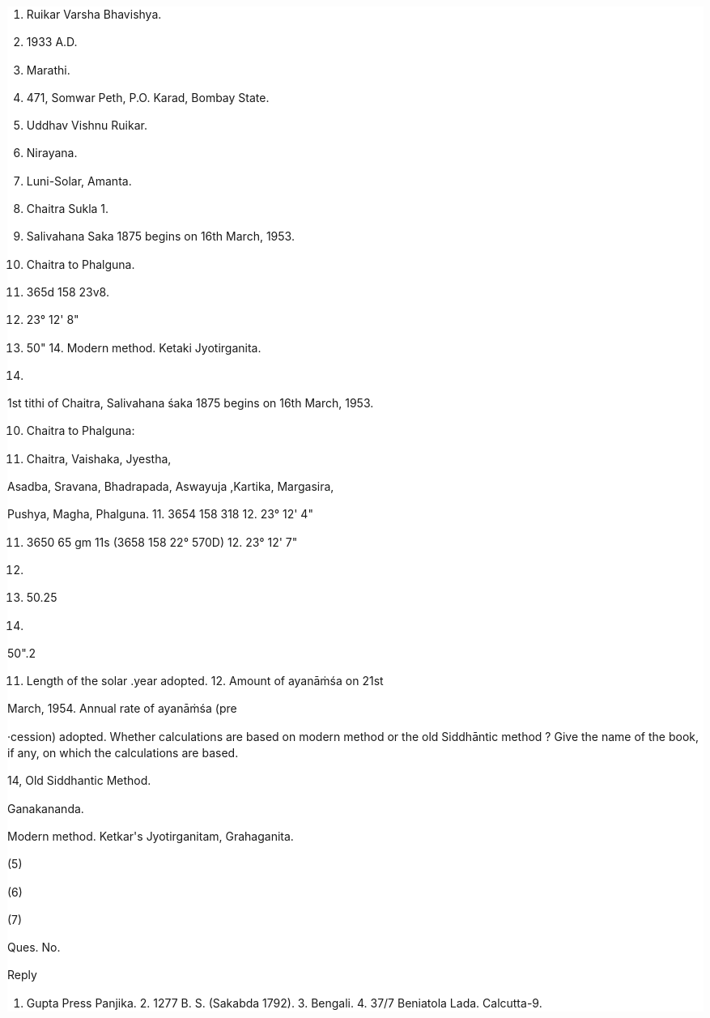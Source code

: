 1. Ruikar Varsha Bhavishya. 
2. 1933 A.D. 
3. Marathi. 
4. 471, Somwar Peth, P.O. Karad, Bombay State. 
5. Uddhav Vishnu Ruikar. 
6. Nirayana. 
7. Luni-Solar, Amanta. 
8. Chaitra Sukla 1. 
9. Salivahana Saka 1875 begins on 16th March, 1953. 
10. Chaitra to Phalguna. 
11. 365d 158 23v8. 
12. 23° 12' 8" 
13. 50" 14. Modern method. Ketaki Jyotirganita.


9. 

1st tithi of Chaitra, Salivahana śaka 1875 begins on 16th March, 1953. 

10. Chaitra to Phalguna: 

10. Chaitra, Vaishaka, Jyestha, 

Asadba, Sravana, Bhadrapada, Aswayuja ,Kartika, Margasira, 

Pushya, Magha, Phalguna. 11. 3654 158 318 12. 23° 12' 4" 

11. 3650 65 gm 11s (3658 158 22° 570D) 12. 23° 12' 7" 

13. 

13. 50.25 

13. 

50".2 

11. Length of the solar .year adopted. 12. Amount of ayanāṁśa on 21st 

March, 1954. Annual rate of ayanāṁśa (pre 

·cession) adopted. Whether calculations are based on modern method or the old Siddhāntic method ? Give the name of the book, if any, on which the calculations are based. 

14, Old Siddhantic Method. 

Ganakananda. 

Modern method. Ketkar's Jyotirganitam, Grahaganita. 

(5) 

(6) 

(7) 

Ques. No. 

Reply 

1. Gupta Press Panjika. 2. 1277 B. S. (Sakabda 1792). 3. Bengali. 4. 37/7 Beniatola Lada. Calcutta-9. 
